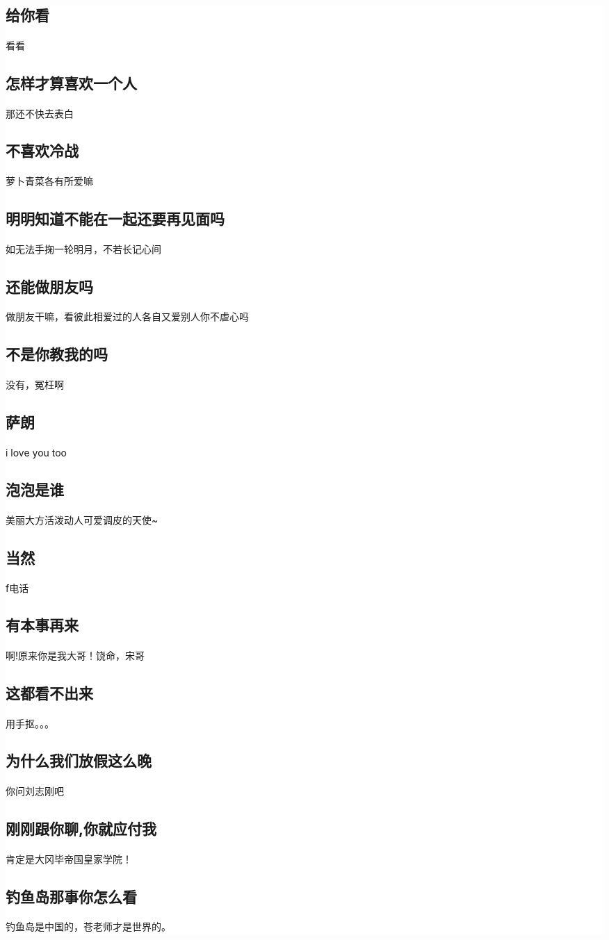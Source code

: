## 给你看
看看

## 怎样才算喜欢一个人
那还不快去表白

## 不喜欢冷战
萝卜青菜各有所爱嘛

## 明明知道不能在一起还要再见面吗
如无法手掬一轮明月，不若长记心间

## 还能做朋友吗
做朋友干嘛，看彼此相爱过的人各自又爱别人你不虐心吗

## 不是你教我的吗
没有，冤枉啊

## 萨朗
i love you too

## 泡泡是谁
美丽大方活泼动人可爱调皮的天使~

## 当然
f电话

## 有本事再来
啊!原来你是我大哥！饶命，宋哥

## 这都看不出来
用手抠。。。

## 为什么我们放假这么晚
你问刘志刚吧

## 刚刚跟你聊,你就应付我
肯定是大冈毕帝国皇家学院！

## 钓鱼岛那事你怎么看
钓鱼岛是中国的，苍老师才是世界的。
